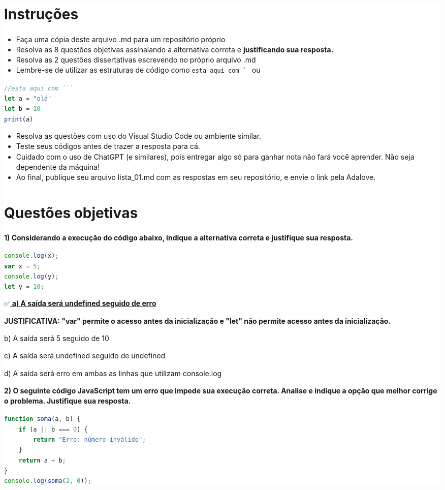 # Instruções
- Faça uma cópia deste arquivo .md para um repositório próprio
- Resolva as 8 questões objetivas assinalando a alternativa correta e **justificando sua resposta.**
- Resolva as 2 questões dissertativas escrevendo no próprio arquivo .md
- Lembre-se de utilizar as estruturas de código como ``esta aqui com ` `` ou
```javascript
//esta aqui com ```
let a = "olá"
let b = 10
print(a)
```
- Resolva as questões com uso do Visual Studio Code ou ambiente similar.
- Teste seus códigos antes de trazer a resposta para cá.
- Cuidado com o uso de ChatGPT (e similares), pois entregar algo só para ganhar nota não fará você aprender. Não seja dependente da máquina!
- Ao final, publique seu arquivo lista_01.md com as respostas em seu repositório, e envie o link pela Adalove. 

# Questões objetivas
**1) Considerando a execução do código abaixo, indique a alternativa correta e justifique sua resposta.**
```javascript
console.log(x);
var x = 5;
console.log(y);
let y = 10;
```
✅<ins> **a) A saída será undefined seguido de erro**</ins> 

**JUSTIFICATIVA:
"var" permite o acesso antes da inicialização e 
"let" não permite acesso antes da inicialização.**

b) A saída será 5 seguido de 10

c) A saída será undefined seguido de undefined

d) A saída será erro em ambas as linhas que utilizam console.log


**2) O seguinte código JavaScript tem um erro que impede sua execução correta. Analise e indique a opção que melhor corrige o problema. Justifique sua resposta.**

```javascript
function soma(a, b) {
    if (a || b === 0) {
        return "Erro: número inválido";
    }
    return a + b;
}
console.log(soma(2, 0));
```
